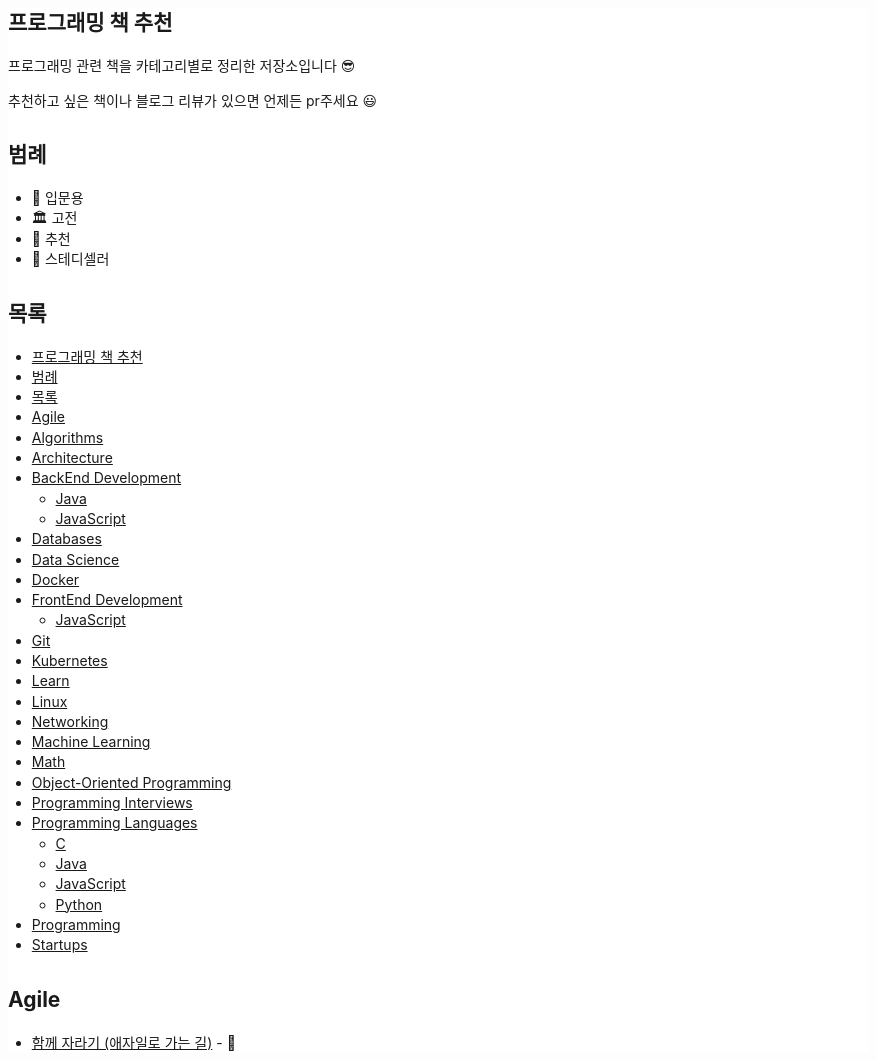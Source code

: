 ## 프로그래밍 책 추천

프로그래밍 관련 책을 카테고리별로 정리한 저장소입니다 😎

추천하고 싶은 책이나 블로그 리뷰가 있으면 언제든 pr주세요 😃

## 범례

- 🌱 입문용
- 🏛️ 고전
- 🌟 추천
- 🏅 스테디셀러

## 목록

- [프로그래밍 책 추천](#%ed%94%84%eb%a1%9c%ea%b7%b8%eb%9e%98%eb%b0%8d-%ec%b1%85-%ec%b6%94%ec%b2%9c)
- [범례](#%eb%b2%94%eb%a1%80)
- [목록](#%eb%aa%a9%eb%a1%9d)
- [Agile](#agile)
- [Algorithms](#algorithms)
- [Architecture](#architecture)
- [BackEnd Development](#backend-development)
  - [Java](#java)
  - [JavaScript](#javascript)
- [Databases](#databases)
- [Data Science](#data-science)
- [Docker](#docker)
- [FrontEnd Development](#frontend-development)
  - [JavaScript](#javascript-1)
- [Git](#git)
- [Kubernetes](#kubernetes)
- [Learn](#learn)
- [Linux](#linux)
- [Networking](#networking)
- [Machine Learning](#machine-learning)
- [Math](#math)
- [Object-Oriented Programming](#object-oriented-programming)
- [Programming Interviews](#programming-interviews)
- [Programming Languages](#programming-languages)
  - [C](#c)
  - [Java](#java-1)
  - [JavaScript](#javascript-2)
  - [Python](#python)
- [Programming](#programming)
- [Startups](#startups)


## Agile

- [함께 자라기 (애자일로 가는 길)](books/agile/9788966262335.md) - 🌟
